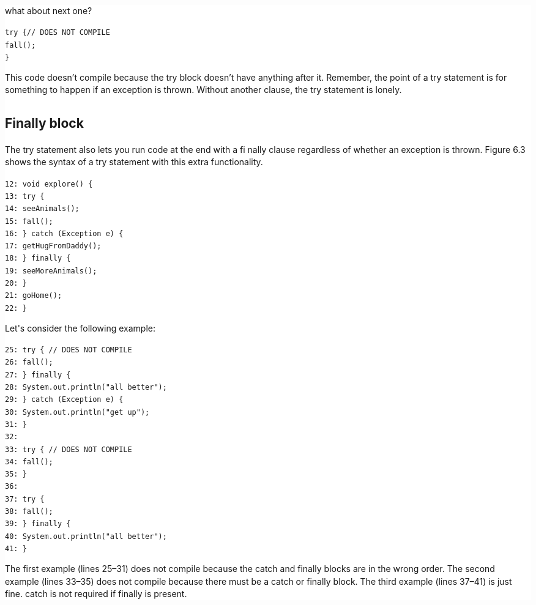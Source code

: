 what about next one?

```
try {// DOES NOT COMPILE
fall();
}
```

This code doesn’t compile because the try block doesn’t have anything after it.
Remember, the point of a try statement is for something to happen if an exception is
thrown. Without another clause, the try statement is lonely.

## Finally block

The try statement also lets you run code at the end with a fi nally clause regardless of
whether an exception is thrown. Figure 6.3 shows the syntax of a try statement with this
extra functionality.

```
12: void explore() {
13: try {
14: seeAnimals();
15: fall();
16: } catch (Exception e) {
17: getHugFromDaddy();
18: } finally {
19: seeMoreAnimals();
20: }
21: goHome();
22: }
```

Let's consider the following example:

```
25: try { // DOES NOT COMPILE
26: fall();
27: } finally {
28: System.out.println("all better");
29: } catch (Exception e) {
30: System.out.println("get up");
31: }
32:
33: try { // DOES NOT COMPILE
34: fall();
35: }
36:
37: try {
38: fall();
39: } finally {
40: System.out.println("all better");
41: }
```

The first example (lines 25–31) does not compile because the catch and finally blocks
are in the wrong order. The second example (lines 33–35) does not compile because there
must be a catch or finally block. The third example (lines 37–41) is just fine. catch is not
required if finally is present.
